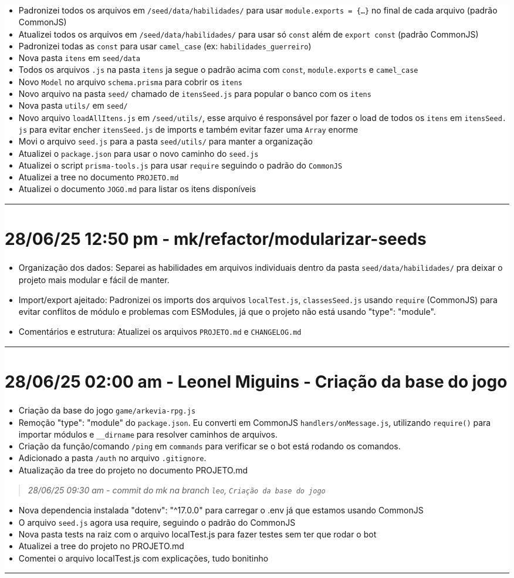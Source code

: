 - Padronizei todos os arquivos em `/seed/data/habilidades/` para usar `module.exports = {…}` no final de cada arquivo (padrão CommonJS)
- Atualizei todos os arquivos em `/seed/data/habilidades/` para usar só `const` além de `export const` (padrão CommonJS)
- Padronizei todas as `const` para usar `camel_case` (ex: `habilidades_guerreiro`)
- Nova pasta `itens` em `seed/data`
- Todos os arquivos `.js` na pasta `itens` ja segue o padrão acima com `const`, `module.exports` e `camel_case`
- Novo `Model` no arquivo `schema.prisma` para cobrir os `itens`
- Novo arquivo na pasta `seed/` chamado de `itensSeed.js` para popular o banco com os `itens`
- Nova pasta `utils/` em `seed/` 
- Novo arquivo `loadAllItens.js` em `/seed/utils/`, esse arquivo é responsável por fazer o load de todos os `itens` em `itensSeed.js` para evitar encher `itensSeed.js` de imports e também evitar fazer uma `Array` enorme
- Movi o arquivo `seed.js` para a pasta `seed/utils/` para manter a organização
- Atualizei o `package.json` para usar o novo caminho do `seed.js`
- Atualizei o script `prisma-tools.js` para usar `require` seguindo o padrão do `CommonJS`
- Atualizei a tree no documento `PROJETO.md`
- Atualizei o documento `JOGO.md` para listar os itens disponíveis

---

# 28/06/25 12:50 pm - mk/refactor/modularizar-seeds

- Organização dos dados: Separei as habilidades em arquivos individuais dentro da pasta `seed/data/habilidades/` pra deixar o projeto mais modular e fácil de manter.

- Import/export ajeitado: Padronizei os imports dos arquivos `localTest.js`, `classesSeed.js` usando `require` (CommonJS) para evitar conflitos de módulo e problemas com ESModules, já que o projeto não está usando "type": "module".

- Comentários e estrutura: Atualizei os arquivos `PROJETO.md` e `CHANGELOG.md`

---

# 28/06/25 02:00 am - Leonel Miguins - Criação da base do jogo

* Criação da base do jogo ``game/arkevia-rpg.js``
* Remoção "type": "module" do ``package.json``. Eu converti em CommonJS ``handlers/onMessage.js``, utilizando `require()` para importar módulos e `__dirname` para resolver caminhos de arquivos.
* Criação da função/comando  ``/ping`` em ``commands`` para verificar se o bot está rodando os comandos.
* Adicionado a pasta ``/auth`` no arquivo ``.gitignore``.
* Atualização da tree do projeto no documento PROJETO.md

> _28/06/25 09:30 am - commit do mk na branch `leo`, `Criação da base do jogo`_

- Nova dependencia instalada "dotenv": "^17.0.0" para carregar o .env já que estamos usando CommonJS
- O arquivo `seed.js` agora usa require, seguindo o padrão do CommonJS
- Nova pasta tests na raiz com o arquivo localTest.js para fazer testes sem ter que rodar o bot
- Atualizei a tree do projeto no PROJETO.md
- Comentei o arquivo localTest.js com explicações, tudo bonitinho

---